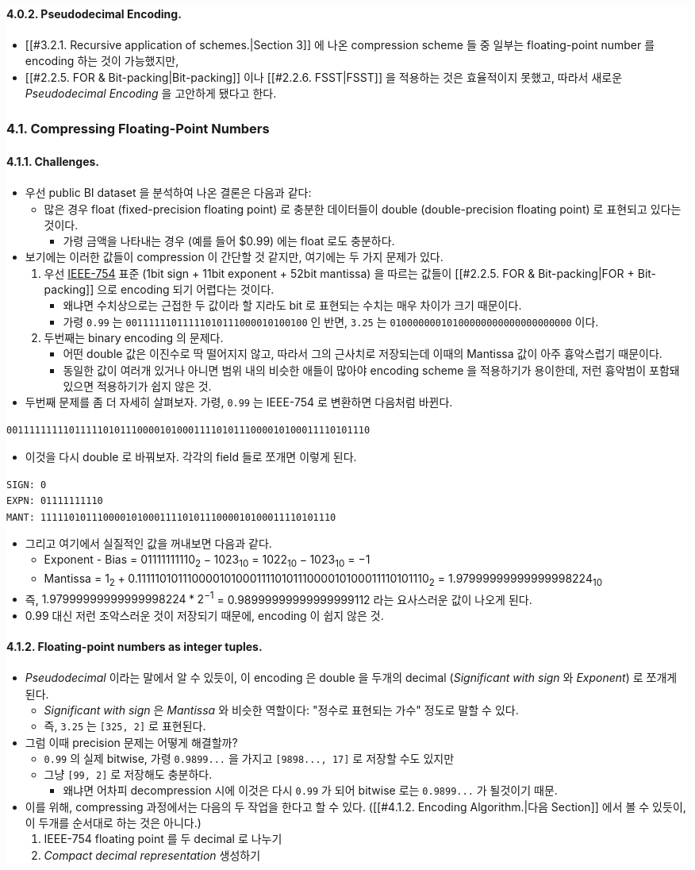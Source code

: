 #### 4.0.2. Pseudodecimal Encoding.

- [[#3.2.1. Recursive application of schemes.|Section 3]] 에 나온 compression scheme 들 중 일부는 floating-point number 를 encoding 하는 것이 가능했지만,
- [[#2.2.5. FOR & Bit-packing|Bit-packing]] 이나 [[#2.2.6. FSST|FSST]] 을 적용하는 것은 효율적이지 못했고, 따라서 새로운 *Pseudodecimal Encoding* 을 고안하게 됐다고 한다.

### 4.1. Compressing Floating-Point Numbers

#### 4.1.1. Challenges.

- 우선 public BI dataset 을 분석하여 나온 결론은 다음과 같다:
	- 많은 경우 float (fixed-precision floating point) 로 충분한 데이터들이 double (double-precision floating point) 로 표현되고 있다는 것이다.
		- 가령 금액을 나타내는 경우 (예를 들어 $0.99) 에는 float 로도 충분하다.
- 보기에는 이러한 값들이 compression 이 간단할 것 같지만, 여기에는 두 가지 문제가 있다.
	1) 우선 [IEEE-754](https://ieeexplore.ieee.org/document/8766229) 표준 (1bit sign + 11bit exponent + 52bit mantissa) 을 따르는 값들이 [[#2.2.5. FOR & Bit-packing|FOR + Bit-packing]] 으로 encoding 되기 어렵다는 것이다.
		- 왜냐면 수치상으로는 근접한 두 값이라 할 지라도 bit 로 표현되는 수치는 매우 차이가 크기 때문이다.
		- 가령 `0.99` 는 `00111111011111010111000010100100` 인 반면, `3.25` 는 `01000000010100000000000000000000` 이다.
	2) 두번째는 binary encoding 의 문제다.
		- 어떤 double 값은 이진수로 딱 떨어지지 않고, 따라서 그의 근사치로 저장되는데 이때의 Mantissa 값이 아주 흉악스럽기 때문이다.
		- 동일한 값이 여러개 있거나 아니면 범위 내의 비슷한 애들이 많아야 encoding scheme 을 적용하기가 용이한데, 저런 흉악범이 포함돼 있으면 적용하기가 쉽지 않은 것.
- 두번째 문제를 좀 더 자세히 살펴보자. 가령, `0.99` 는 IEEE-754 로 변환하면 다음처럼 바뀐다.

```
0011111111101111101011100001010001111010111000010100011110101110
```

- 이것을 다시 double 로 바꿔보자. 각각의 field 들로 쪼개면 이렇게 된다.

```
SIGN: 0
EXPN: 01111111110
MANT: 1111101011100001010001111010111000010100011110101110
```

- 그리고 여기에서 실질적인 값을 꺼내보면 다음과 같다.
	- Exponent - Bias = $01111111110_{2} - 1023_{10}$ = $1022_{10} - 1023_{10}$ = $-1$
	- Mantissa = $1_{2} + 0.1111101011100001010001111010111000010100011110101110_{2}$ = $1.97999999999999998224_{10}$
- 즉, $1.97999999999999998224 * 2^{-1}$ = $0.98999999999999999112$ 라는 요사스러운 값이 나오게 된다.
- $0.99$ 대신 저런 조악스러운 것이 저장되기 때문에, encoding 이 쉽지 않은 것.

#### 4.1.2. Floating-point numbers as integer tuples.

- *Pseudodecimal* 이라는 말에서 알 수 있듯이, 이 encoding 은 double 을 두개의 decimal (*Significant with sign* 와 *Exponent*) 로 쪼개게 된다.
	- *Significant with sign* 은 *Mantissa* 와 비슷한 역할이다: "정수로 표현되는 가수" 정도로 말할 수 있다.
	- 즉, `3.25` 는 `[325, 2]` 로 표현된다.
- 그럼 이때 precision 문제는 어떻게 해결할까?
	- `0.99` 의 실제 bitwise, 가령 `0.9899...` 을 가지고 `[9898..., 17]` 로 저장할 수도 있지만
	- 그냥 `[99, 2]` 로 저장해도 충분하다.
		- 왜냐면 어차피 decompression 시에 이것은 다시 `0.99` 가 되어 bitwise 로는 `0.9899...` 가 될것이기 때문.
- 이를 위해, compressing 과정에서는 다음의 두 작업을 한다고 할 수 있다. ([[#4.1.2. Encoding Algorithm.|다음 Section]] 에서 볼 수 있듯이, 이 두개를 순서대로 하는 것은 아니다.)
	1) IEEE-754 floating point 를 두 decimal 로 나누기
	2) *Compact decimal representation* 생성하기


[^vectorized-processing]: ([논문](https://www.cidrdb.org/cidr2005/papers/P19.pdf)) Query engine 최적화 논문이다.
[^compilation]: ([논문](https://www.vldb.org/pvldb/vol4/p539-neumann.pdf)) Query engine 최적화 논문이다.
[^data-lake-proposal]: [[(논문) Lakehouse - A New Generation of Open Platforms that UnifyData Warehousing and Advanced Analytics|CMU 15721 수업 논문]] 인듯?
[^data-lake-network-bottleneck]: Data warehouse 의 경우에는 (적어도) 같은 벤더사 내에서의 네트워크이기 때문에 이러한 점이 문제가 되지 않았던 것인가?
[^one-value]: #draft 이거 감 안온다. 코드 보고 확인하자.
[^string-pool]: #draft 이것도 뭔지 감이 잘 안온다. 코드 보고 확인해야 할듯.
[^freq-end]: #draft 이것도 코드 보고 확인하자.
[^simd]: #draft 구체적인 이야기는 하지 않는다. [논문](https://onlinelibrary.wiley.com/doi/10.1002/spe.2203) 참고해서 확인하자.
[^roaring-bitmap]: #draft 주인장의 추측이다. 논문에서는 column 의 NULL 값을 bitmap 으로 어떻게 표현하는지에 대한 설명은 되어 있지 않다.
[^heavyweight-scheme]: 여기 "무거운 (heavyweight)" 이 어떤 측면에서 말하는 것인지는 확실하지 않다. 만약 compression ratio 가 일반적으로 낮은 scheme 을 지칭하는 것이라면 일리가 있으나 decompression overhead 가 안좋은 것을 지칭하는 것이라면 decompression overhead 와 compression ratio 모두 좋은 scheme 을 새로 찾아야 하는 것인데, 쉽지는 않았을 듯. 근데 문맥상으로 보면 후자인 것 같다.
[^sign-digit]: #draft Pseudo-code 만 보면 input 이 무조건 양수로 바뀐다. 음수는 어떻게 처리되는지 몰것네
[^fixed-size-dict]: SIMD 를 사용했는데 생각보다 개선률이 적다. 왜인지는 모르겠다. 다만, [코드상](https://github.com/maxi-k/btrblocks/blob/master/btrblocks/scheme/templated/FixedDictionary.hpp)에서 Fixed Dictionary 에 대해서는 SIMD 를 사용하는 부분이 보이지 않고 위의 코드는 Dynamic Dictionary 에서 확인된다는 점이 좀 의심스럽다.